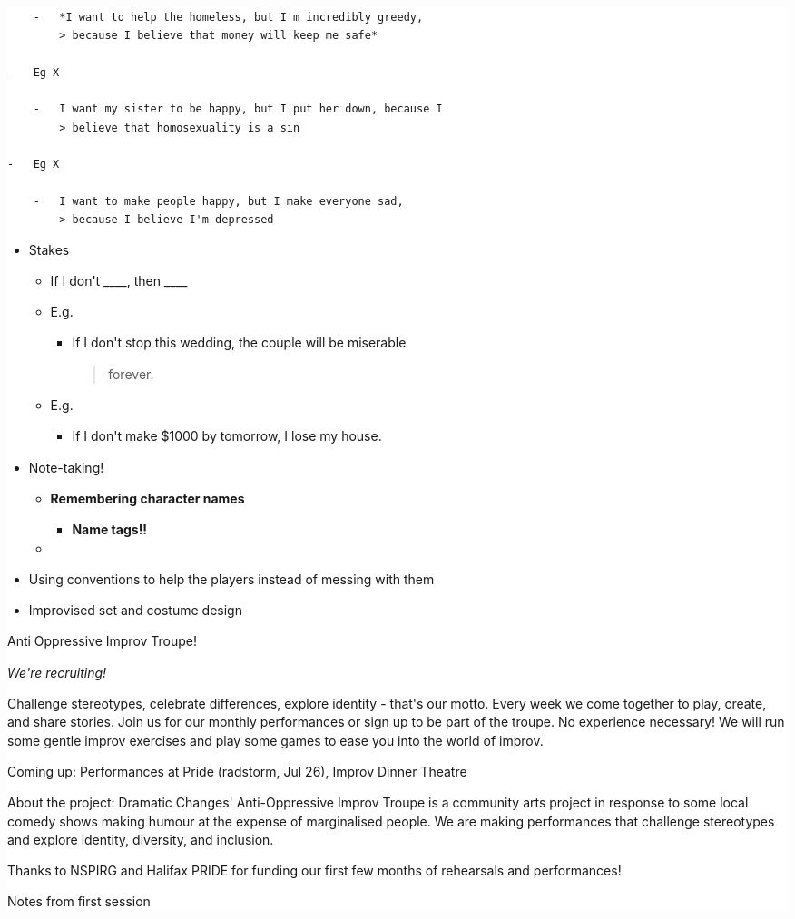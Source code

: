         -   *I want to help the homeless, but I'm incredibly greedy,
            > because I believe that money will keep me safe*

    -   Eg X

        -   I want my sister to be happy, but I put her down, because I
            > believe that homosexuality is a sin

    -   Eg X

        -   I want to make people happy, but I make everyone sad,
            > because I believe I'm depressed

-   Stakes

    -   If I don't \_\_\_\_, then \_\_\_\_

    -   E.g.

        -   If I don't stop this wedding, the couple will be miserable
            > forever.

    -   E.g.

        -   If I don't make \$1000 by tomorrow, I lose my house.

-   Note-taking!

    -   **Remembering character names**

        -   **Name tags!!**

    -   

-   Using conventions to help the players instead of messing with them

-   Improvised set and costume design

Anti Oppressive Improv Troupe!

*We're recruiting!*

Challenge stereotypes, celebrate differences, explore identity - that's
our motto. Every week we come together to play, create, and share
stories. Join us for our monthly performances or sign up to be part of
the troupe. No experience necessary! We will run some gentle improv
exercises and play some games to ease you into the world of improv.

Coming up: Performances at Pride (radstorm, Jul 26), Improv Dinner
Theatre

About the project: Dramatic Changes\' Anti-Oppressive Improv Troupe is a
community arts project in response to some local comedy shows making
humour at the expense of marginalised people. We are making performances
that challenge stereotypes and explore identity, diversity, and
inclusion.

Thanks to NSPIRG and Halifax PRIDE for funding our first few months of
rehearsals and performances!

Notes from first session
